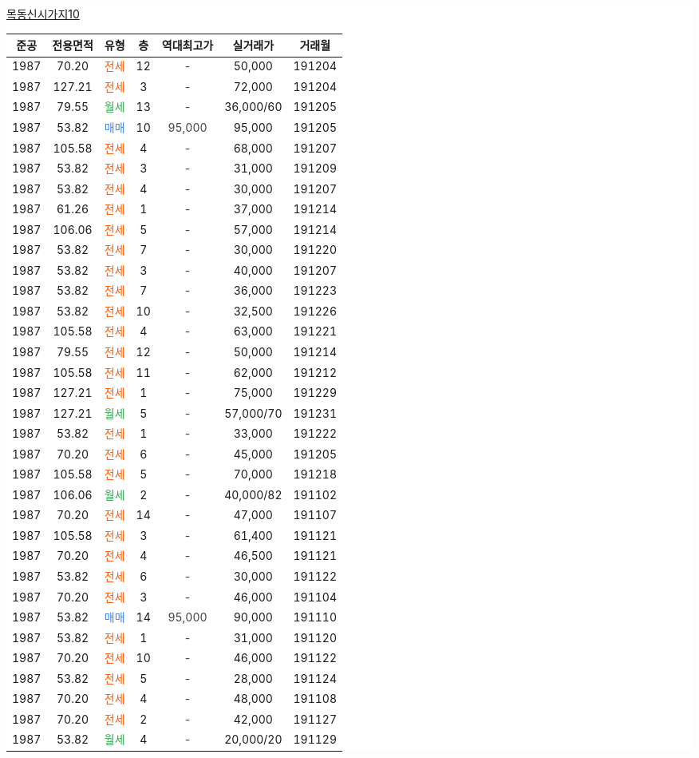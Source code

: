 [목동신시가지10](https://search.naver.com/search.naver?query=%EC%84%9C%EC%9A%B8%ED%8A%B9%EB%B3%84%EC%8B%9C+%EC%96%91%EC%B2%9C%EA%B5%AC+%EC%8B%A0%EC%A0%95%EB%8F%99+%EB%AA%A9%EB%8F%99%EC%8B%A0%EC%8B%9C%EA%B0%80%EC%A7%8010)

|준공|전용면적|유형|층|역대최고가|실거래가|거래월|
|:---:|:---:|:---:|:---:|:---:|:---:|:---:|
|1987|70.20|<span style="color:#ff5a00">전세</span>|12|<span style="color:#444444">-</span>|50,000|191204|
|1987|127.21|<span style="color:#ff5a00">전세</span>|3|<span style="color:#444444">-</span>|72,000|191204|
|1987|79.55|<span style="color:#34a853">월세</span>|13|<span style="color:#444444">-</span>|36,000/60|191205|
|1987|53.82|<span style="color:#4285f3">매매</span>|10|<span style="color:#444444">95,000</span>|95,000|191205|
|1987|105.58|<span style="color:#ff5a00">전세</span>|4|<span style="color:#444444">-</span>|68,000|191207|
|1987|53.82|<span style="color:#ff5a00">전세</span>|3|<span style="color:#444444">-</span>|31,000|191209|
|1987|53.82|<span style="color:#ff5a00">전세</span>|4|<span style="color:#444444">-</span>|30,000|191207|
|1987|61.26|<span style="color:#ff5a00">전세</span>|1|<span style="color:#444444">-</span>|37,000|191214|
|1987|106.06|<span style="color:#ff5a00">전세</span>|5|<span style="color:#444444">-</span>|57,000|191214|
|1987|53.82|<span style="color:#ff5a00">전세</span>|7|<span style="color:#444444">-</span>|30,000|191220|
|1987|53.82|<span style="color:#ff5a00">전세</span>|3|<span style="color:#444444">-</span>|40,000|191207|
|1987|53.82|<span style="color:#ff5a00">전세</span>|7|<span style="color:#444444">-</span>|36,000|191223|
|1987|53.82|<span style="color:#ff5a00">전세</span>|10|<span style="color:#444444">-</span>|32,500|191226|
|1987|105.58|<span style="color:#ff5a00">전세</span>|4|<span style="color:#444444">-</span>|63,000|191221|
|1987|79.55|<span style="color:#ff5a00">전세</span>|12|<span style="color:#444444">-</span>|50,000|191214|
|1987|105.58|<span style="color:#ff5a00">전세</span>|11|<span style="color:#444444">-</span>|62,000|191212|
|1987|127.21|<span style="color:#ff5a00">전세</span>|1|<span style="color:#444444">-</span>|75,000|191229|
|1987|127.21|<span style="color:#34a853">월세</span>|5|<span style="color:#444444">-</span>|57,000/70|191231|
|1987|53.82|<span style="color:#ff5a00">전세</span>|1|<span style="color:#444444">-</span>|33,000|191222|
|1987|70.20|<span style="color:#ff5a00">전세</span>|6|<span style="color:#444444">-</span>|45,000|191205|
|1987|105.58|<span style="color:#ff5a00">전세</span>|5|<span style="color:#444444">-</span>|70,000|191218|
|1987|106.06|<span style="color:#34a853">월세</span>|2|<span style="color:#444444">-</span>|40,000/82|191102|
|1987|70.20|<span style="color:#ff5a00">전세</span>|14|<span style="color:#444444">-</span>|47,000|191107|
|1987|105.58|<span style="color:#ff5a00">전세</span>|3|<span style="color:#444444">-</span>|61,400|191121|
|1987|70.20|<span style="color:#ff5a00">전세</span>|4|<span style="color:#444444">-</span>|46,500|191121|
|1987|53.82|<span style="color:#ff5a00">전세</span>|6|<span style="color:#444444">-</span>|30,000|191122|
|1987|70.20|<span style="color:#ff5a00">전세</span>|3|<span style="color:#444444">-</span>|46,000|191104|
|1987|53.82|<span style="color:#4285f3">매매</span>|14|<span style="color:#444444">95,000</span>|90,000|191110|
|1987|53.82|<span style="color:#ff5a00">전세</span>|1|<span style="color:#444444">-</span>|31,000|191120|
|1987|70.20|<span style="color:#ff5a00">전세</span>|10|<span style="color:#444444">-</span>|46,000|191122|
|1987|53.82|<span style="color:#ff5a00">전세</span>|5|<span style="color:#444444">-</span>|28,000|191124|
|1987|70.20|<span style="color:#ff5a00">전세</span>|4|<span style="color:#444444">-</span>|48,000|191108|
|1987|70.20|<span style="color:#ff5a00">전세</span>|2|<span style="color:#444444">-</span>|42,000|191127|
|1987|53.82|<span style="color:#34a853">월세</span>|4|<span style="color:#444444">-</span>|20,000/20|191129|